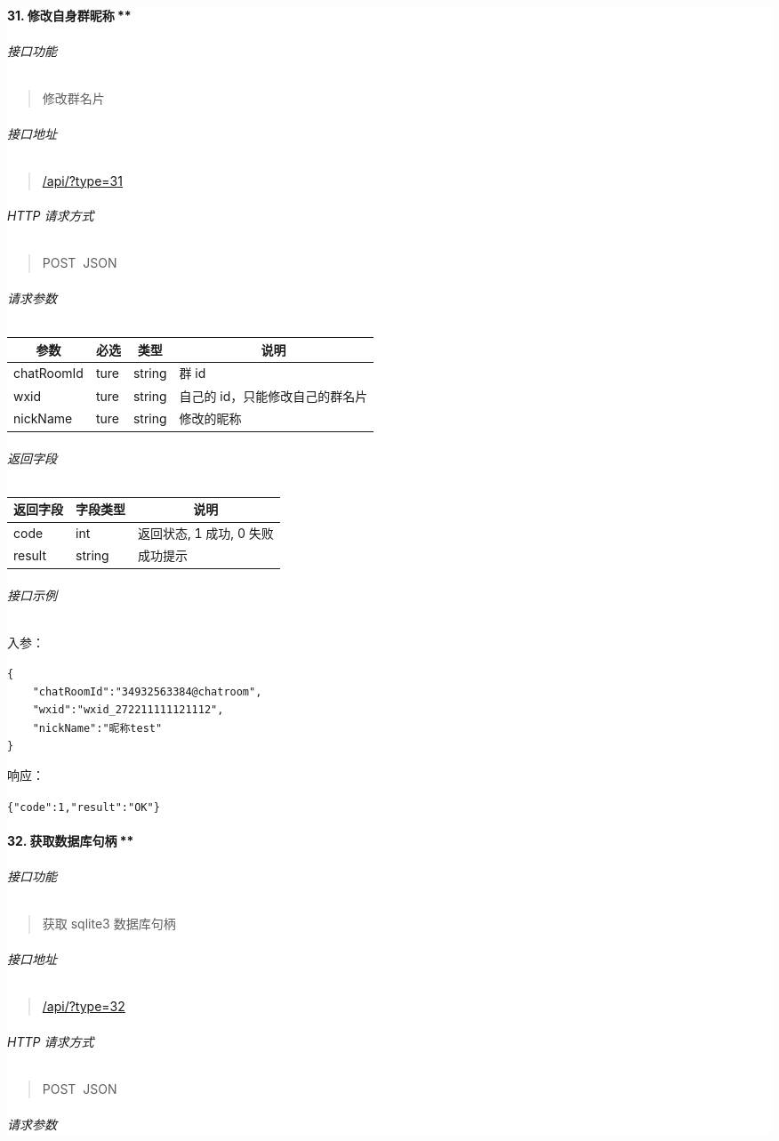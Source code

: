 #### 31. 修改自身群昵称 **

###### 接口功能

> 修改群名片

###### 接口地址

> [/api/?type=31](/api/?type=31)

###### HTTP 请求方式

> POST  JSON

###### 请求参数

<table><thead><tr><th>参数</th><th>必选</th><th>类型</th><th>说明</th></tr></thead><tbody><tr><td>chatRoomId</td><td>ture</td><td>string</td><td>群 id</td></tr><tr><td>wxid</td><td>ture</td><td>string</td><td>自己的 id，只能修改自己的群名片</td></tr><tr><td>nickName</td><td>ture</td><td>string</td><td>修改的昵称</td></tr></tbody></table>

###### 返回字段

<table><thead><tr><th>返回字段</th><th>字段类型</th><th>说明</th></tr></thead><tbody><tr><td>code</td><td>int</td><td>返回状态, 1 成功, 0 失败</td></tr><tr><td>result</td><td>string</td><td>成功提示</td></tr></tbody></table>

###### 接口示例

入参：

```
{
    "chatRoomId":"34932563384@chatroom",
    "wxid":"wxid_272211111121112",
    "nickName":"昵称test"
}
```

响应：

```
{"code":1,"result":"OK"}
```

#### 32. 获取数据库句柄 **

###### 接口功能

> 获取 sqlite3 数据库句柄

###### 接口地址

> [/api/?type=32](/api/?type=32)

###### HTTP 请求方式

> POST  JSON

###### 请求参数
